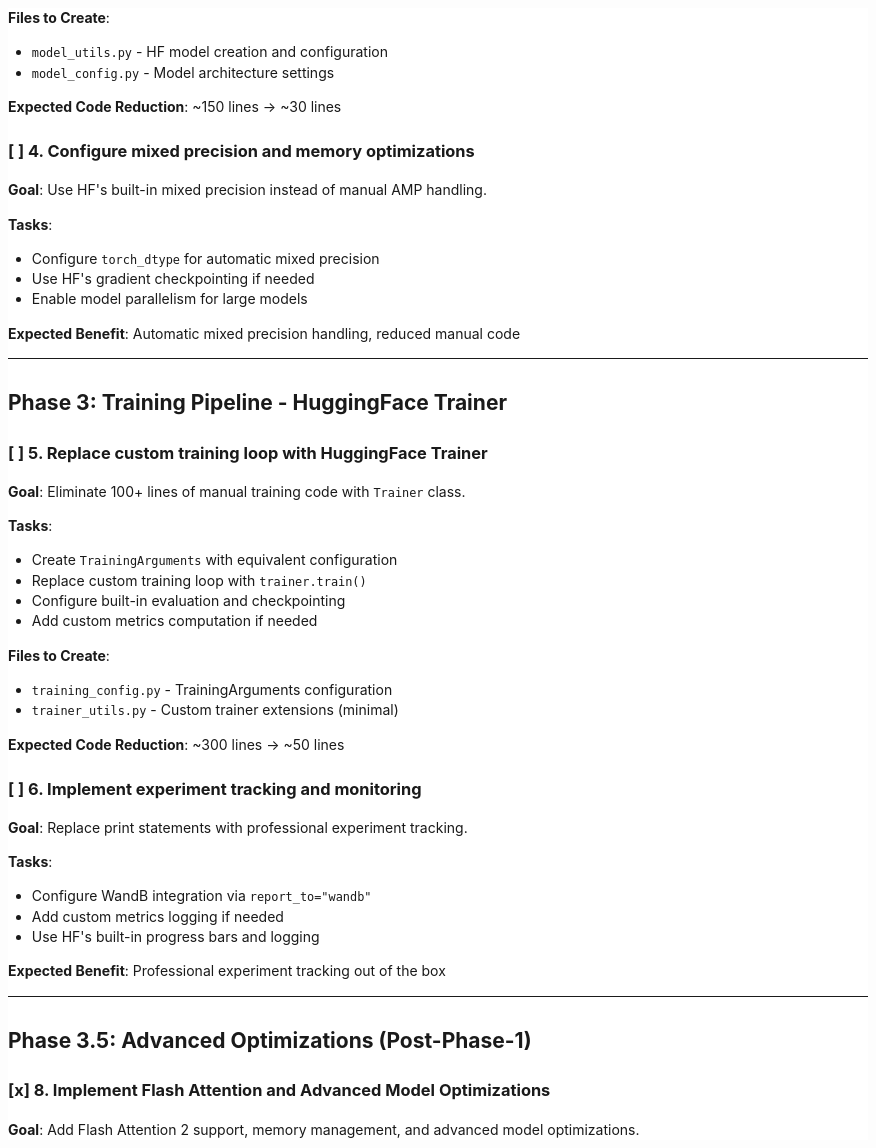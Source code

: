 **Files to Create**:
- `model_utils.py` - HF model creation and configuration
- `model_config.py` - Model architecture settings

**Expected Code Reduction**: ~150 lines → ~30 lines

### [ ] 4. Configure mixed precision and memory optimizations
**Goal**: Use HF's built-in mixed precision instead of manual AMP handling.

**Tasks**:
- Configure `torch_dtype` for automatic mixed precision
- Use HF's gradient checkpointing if needed
- Enable model parallelism for large models

**Expected Benefit**: Automatic mixed precision handling, reduced manual code

---

## Phase 3: Training Pipeline - HuggingFace Trainer

### [ ] 5. Replace custom training loop with HuggingFace Trainer
**Goal**: Eliminate 100+ lines of manual training code with `Trainer` class.

**Tasks**:
- Create `TrainingArguments` with equivalent configuration
- Replace custom training loop with `trainer.train()`
- Configure built-in evaluation and checkpointing
- Add custom metrics computation if needed

**Files to Create**:
- `training_config.py` - TrainingArguments configuration
- `trainer_utils.py` - Custom trainer extensions (minimal)

**Expected Code Reduction**: ~300 lines → ~50 lines

### [ ] 6. Implement experiment tracking and monitoring
**Goal**: Replace print statements with professional experiment tracking.

**Tasks**:
- Configure WandB integration via `report_to="wandb"`
- Add custom metrics logging if needed
- Use HF's built-in progress bars and logging

**Expected Benefit**: Professional experiment tracking out of the box

---

## Phase 3.5: Advanced Optimizations (Post-Phase-1)

### [x] 8. Implement Flash Attention and Advanced Model Optimizations
**Goal**: Add Flash Attention 2 support, memory management, and advanced model optimizations.
